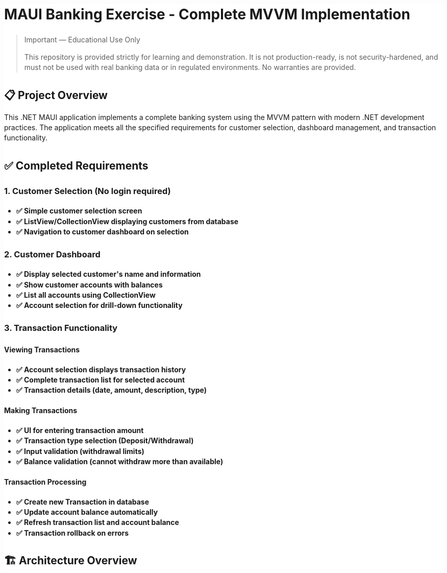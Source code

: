 # MAUI Banking Exercise - Complete MVVM Implementation

> Important — Educational Use Only
>
> This repository is provided strictly for learning and demonstration. It is not production-ready, is not security-hardened, and must not be used with real banking data or in regulated environments. No warranties are provided.

## 📋 Project Overview

This .NET MAUI application implements a complete banking system using the MVVM pattern with modern .NET development practices. The application meets all the specified requirements for customer selection, dashboard management, and transaction functionality.

## ✅ Completed Requirements

### 1. Customer Selection (No login required)
- **✅ Simple customer selection screen**
- **✅ ListView/CollectionView displaying customers from database**
- **✅ Navigation to customer dashboard on selection**

### 2. Customer Dashboard
- **✅ Display selected customer's name and information**
- **✅ Show customer accounts with balances**
- **✅ List all accounts using CollectionView**
- **✅ Account selection for drill-down functionality**

### 3. Transaction Functionality

#### Viewing Transactions
- **✅ Account selection displays transaction history**
- **✅ Complete transaction list for selected account**
- **✅ Transaction details (date, amount, description, type)**

#### Making Transactions
- **✅ UI for entering transaction amount**
- **✅ Transaction type selection (Deposit/Withdrawal)**
- **✅ Input validation (withdrawal limits)**
- **✅ Balance validation (cannot withdraw more than available)**

#### Transaction Processing
- **✅ Create new Transaction in database**
- **✅ Update account balance automatically**
- **✅ Refresh transaction list and account balance**
- **✅ Transaction rollback on errors**

## 🏗️ Architecture Overview
